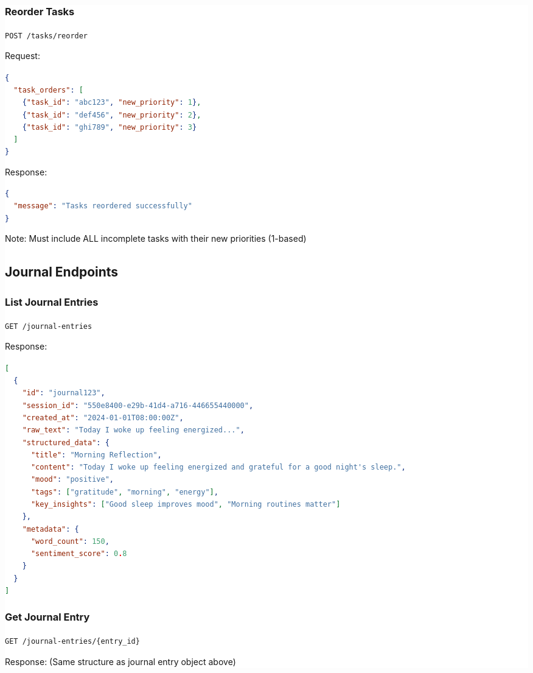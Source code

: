 ### Reorder Tasks
```
POST /tasks/reorder
```
Request:
```json
{
  "task_orders": [
    {"task_id": "abc123", "new_priority": 1},
    {"task_id": "def456", "new_priority": 2},
    {"task_id": "ghi789", "new_priority": 3}
  ]
}
```
Response:
```json
{
  "message": "Tasks reordered successfully"
}
```
Note: Must include ALL incomplete tasks with their new priorities (1-based)

## Journal Endpoints

### List Journal Entries
```
GET /journal-entries
```
Response:
```json
[
  {
    "id": "journal123",
    "session_id": "550e8400-e29b-41d4-a716-446655440000",
    "created_at": "2024-01-01T08:00:00Z",
    "raw_text": "Today I woke up feeling energized...",
    "structured_data": {
      "title": "Morning Reflection",
      "content": "Today I woke up feeling energized and grateful for a good night's sleep.",
      "mood": "positive",
      "tags": ["gratitude", "morning", "energy"],
      "key_insights": ["Good sleep improves mood", "Morning routines matter"]
    },
    "metadata": {
      "word_count": 150,
      "sentiment_score": 0.8
    }
  }
]
```

### Get Journal Entry
```
GET /journal-entries/{entry_id}
```
Response: (Same structure as journal entry object above)
